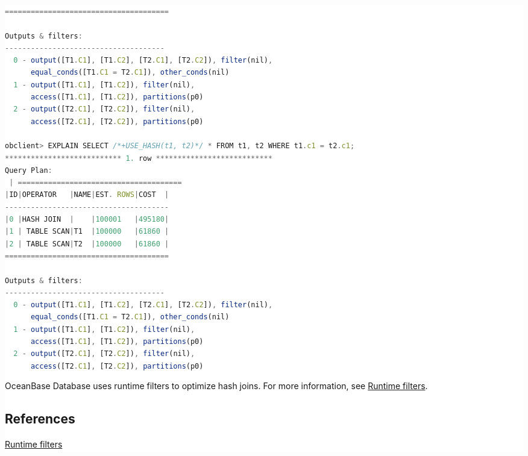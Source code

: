 ```javascript
======================================

Outputs & filters:
-------------------------------------
  0 - output([T1.C1], [T1.C2], [T2.C1], [T2.C2]), filter(nil),
      equal_conds([T1.C1 = T2.C1]), other_conds(nil)
  1 - output([T1.C1], [T1.C2]), filter(nil),
      access([T1.C1], [T1.C2]), partitions(p0)
  2 - output([T2.C1], [T2.C2]), filter(nil),
      access([T2.C1], [T2.C2]), partitions(p0)

obclient> EXPLAIN SELECT /*+USE_HASH(t1, t2)*/ * FROM t1, t2 WHERE t1.c1 = t2.c1;
*************************** 1. row ***************************
Query Plan:
 | ======================================
|ID|OPERATOR   |NAME|EST. ROWS|COST  |
--------------------------------------
|0 |HASH JOIN  |    |100001   |495180|
|1 | TABLE SCAN|T1  |100000   |61860 |
|2 | TABLE SCAN|T2  |100000   |61860 |
======================================

Outputs & filters:
-------------------------------------
  0 - output([T1.C1], [T1.C2], [T2.C1], [T2.C2]), filter(nil),
      equal_conds([T1.C1 = T2.C1]), other_conds(nil)
  1 - output([T1.C1], [T1.C2]), filter(nil),
      access([T1.C1], [T1.C2]), partitions(p0)
  2 - output([T2.C1], [T2.C2]), filter(nil),
      access([T2.C1], [T2.C2]), partitions(p0)
```

OceanBase Database uses runtime filters to optimize hash joins. For more information, see [Runtime filters](../200.join-algorithm/300.runtime-filter.md).

## References

[Runtime filters](../200.join-algorithm/300.runtime-filter.md)
